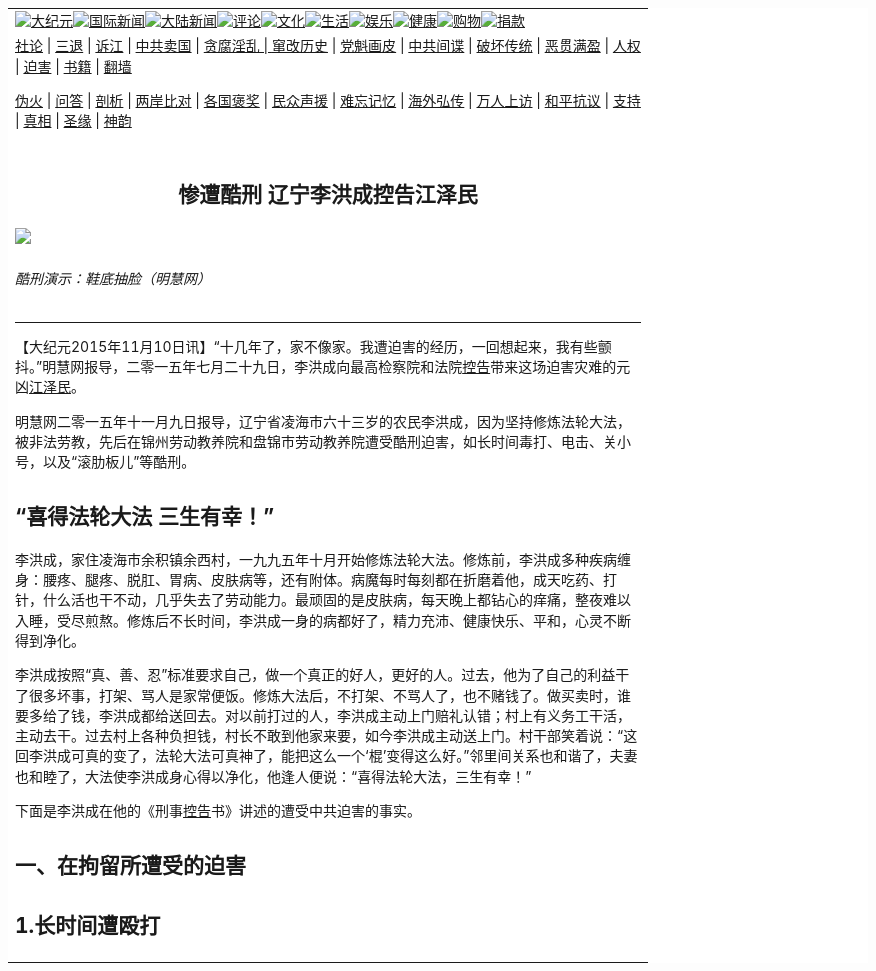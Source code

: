 <a name="1" id="1" target="_blank"></a><span id="1"></span>
<table border="0"><tr><td colspan="2" VALIGN=TOP><a href="https://github.com/woywz155/djy/blob/master/gb/nsc413.md#1"><img src="https://raw.githubusercontent.com/woywz155/www/master/t/djy/1.jpg" title="大纪元"></a><a href="https://github.com/woywz155/djy/blob/master/gb/n24hr.md#1"><img src="https://raw.githubusercontent.com/woywz155/www/master/t/djy/3.jpg" title="国际新闻"></a><a href="https://github.com/woywz155/djy/blob/master/gb/nsc413.md#1"><img src="https://raw.githubusercontent.com/woywz155/www/master/t/djy/4.jpg" title="大陆新闻"></a><a href="https://github.com/woywz155/djy/blob/master/gb/news392.md#1"><img src="https://raw.githubusercontent.com/woywz155/www/master/t/djy/5.jpg" title="评论"></a><a href="https://github.com/woywz155/djy/blob/master/gb/news2007.md#1"><img src="https://raw.githubusercontent.com/woywz155/www/master/t/djy/6.jpg" title="文化"></a><a href="https://github.com/woywz155/djy/blob/master/gb/news2008.md#1"><img src="https://raw.githubusercontent.com/woywz155/www/master/t/djy/7.jpg" title="生活"></a><a href="https://github.com/woywz155/djy/blob/master/gb/ncyule.md#1"><img src="https://raw.githubusercontent.com/woywz155/www/master/t/djy/8.jpg" title="娱乐"></a><a href="https://github.com/woywz155/djy/blob/master/gb/nsc1002.md#1"><img src="https://raw.githubusercontent.com/woywz155/www/master/t/djy/9.jpg" title="健康"><a href="https://www.youlucky.com"><img src="https://raw.githubusercontent.com/woywz155/www/master/t/djy/10.jpg" title="购物"></a><a href="https://www.supportepoch.org/donation?utm_medium=epochtimes&utm_source=referral&utm_campaign=donate_button_djyhomepage"><img src="https://raw.githubusercontent.com/woywz155/www/master/t/djy/12.jpg" title="捐款"></a></td></tr>
<tr><td colspan="2" VALIGN=TOP><a target="_blank" href="https://git.io/fjCRf">社论</a> | <a target="_blank" href="https://github.com/woywz155/djy/blob/master/gb/nf5657.md#1">三退</a> | <a target="_blank" href="https://github.com/woywz155/djy/blob/master/gb/nf6123.md#1">诉江</a> | <a target="_blank" href="https://github.com/woywz155/djy/blob/master/gb/nf1176117.md#1">中共卖国</a> | <a target="_blank" href="https://github.com/woywz155/djy/blob/master/gb/nf5773.md#1">贪腐淫乱 | <a target="_blank" href="https://github.com/woywz155/djy/blob/master/gb/nf1176115.md#1">窜改历史</a> | <a target="_blank" href="https://github.com/woywz155/djy/blob/master/gb/nf1176107.md#1">党魁画皮</a> | <a target="_blank" href="https://github.com/woywz155/djy/blob/master/gb/nf1320400.md#1">中共间谍</a> | <a target="_blank" href="https://github.com/woywz155/djy/blob/master/gb/nf1176114.md#1">破坏传统</a> | <a target="_blank" href="https://github.com/woywz155/djy/blob/master/gb/nf5287.md#1">恶贯满盈</a> | <a target="_blank" href="https://github.com/woywz155/djy/blob/master/gb/ncid278.md#1">人权</a> | <a target="_blank" href="https://github.com/woywz155/djy/blob/master/gb/nf1176111.md#1">迫害</a> | <a target="_blank" href="https://github.com/woywz155/djy/blob/master/gb/nf1235328.md#1">书籍</a> | <a target="_blank" href="https://github.com/woywz155/www/blob/master/README.md?zsrh#1">翻墙</a></p><p><a target="_blank" href="https://github.com/woywz155/djy/blob/master/gb/nf5562.md#1">伪火</a> | <a target="_blank" href="https://github.com/woywz155/djy/blob/master/gb/nf4378.md#1">问答</a> | <a target="_blank" href="https://github.com/woywz155/djy/blob/master/gb/nf5792.md#1">剖析</a> | <a target="_blank" href="https://github.com/woywz155/djy/blob/master/gb/nf5735.md#1">两岸比对</a> | <a target="_blank" href="https://github.com/woywz155/djy/blob/master/gb/nf6119.md#1">各国褒奖</a> | <a target="_blank" href="https://github.com/woywz155/djy/blob/master/gb/nf6120.md#1">民众声援</a> | <a target="_blank" href="https://github.com/woywz155/djy/blob/master/gb/nf1188594.md#1">难忘记忆</a> | <a target="_blank" href="https://github.com/woywz155/djy/blob/master/gb/nf3180.md#1">海外弘传</a> | <a target="_blank" href="https://github.com/woywz155/djy/blob/master/gb/nf5410.md#1">万人上访</a> | <a target="_blank" href="https://github.com/woywz155/ntdtv/blob/master/gb/prog1530_1.md#1">和平抗议</a> | <a target="_blank" href="https://github.com/woywz155/djy/blob/master/gb/nf4386.md#1">支持</a> | <a target="_blank" href="https://github.com/woywz155/djy/blob/master/gb/nf4389.md#1">真相</a> | <a target="_blank" href="https://github.com/woywz155/djy/blob/master/gb/nf5790.md#1">圣缘</a> | <a target="_blank" href="https://github.com/woywz155/djy/blob/master/gb/nf4786.md#1">神韵</a></td></tr>
<tr><td VALIGN=TOP width="626"><h2 align=center>惨遭酷刑 辽宁李洪成控告江泽民</h2>
<img src="http://i.epochtimes.com/assets/uploads/2015/11/1511091844402192.jpg" />
<h6>酷刑演示：鞋底抽脸（明慧网）
</h6>
<hr>
<p>【大纪元2015年11月10日讯】“十几年了，家不像家。我遭迫害的经历，一回想起来，我有些颤抖。”明慧网报导，二零一五年七月二十九日，李洪成向最高检察院和法院<a href="https://github.com/woywz155/djy/blob/master/gb/tag/%E6%8E%A7%E5%91%8A.md">控告</a>带来这场迫害灾难的元凶<a href="https://github.com/woywz155/djy/blob/master/gb/tag/%E6%B1%9F%E6%B3%BD%E6%B0%91.md">江泽民</a>。</p>
<p>明慧网二零一五年十一月九日报导，辽宁省凌海市六十三岁的农民李洪成，因为坚持修炼法轮大法，被非法劳教，先后在锦州劳动教养院和盘锦市劳动教养院遭受酷刑迫害，如长时间毒打、电击、关小号，以及“滚肋板儿”等酷刑。</p>
<p><h2>“喜得法轮大法 三生有幸！”</h2>
<p>李洪成，家住凌海市余积镇余西村，一九九五年十月开始修炼法轮大法。修炼前，李洪成多种疾病缠身：腰疼、腿疼、脱肛、胃病、皮肤病等，还有附体。病魔每时每刻都在折磨着他，成天吃药、打针，什么活也干不动，几乎失去了劳动能力。最顽固的是皮肤病，每天晚上都钻心的痒痛，整夜难以入睡，受尽煎熬。修炼后不长时间，李洪成一身的病都好了，精力充沛、健康快乐、平和，心灵不断得到净化。</p>
<p>李洪成按照“真、善、忍”标准要求自己，做一个真正的好人，更好的人。过去，他为了自己的利益干了很多坏事，打架、骂人是家常便饭。修炼大法后，不打架、不骂人了，也不赌钱了。做买卖时，谁要多给了钱，李洪成都给送回去。对以前打过的人，李洪成主动上门赔礼认错；村上有义务工干活，主动去干。过去村上各种负担钱，村长不敢到他家来要，如今李洪成主动送上门。村干部笑着说：“这回李洪成可真的变了，法轮大法可真神了，能把这么一个‘棍’变得这么好。”邻里间关系也和谐了，夫妻也和睦了，大法使李洪成身心得以净化，他逢人便说：“喜得法轮大法，三生有幸！”</p>
<p>下面是李洪成在他的《刑事<a href="https://github.com/woywz155/djy/blob/master/gb/tag/%E6%8E%A7%E5%91%8A.md">控告</a>书》讲述的遭受中共迫害的事实。</p>
<p><h2>一、在拘留所遭受的迫害</h2>
<p><h2>1.长时间遭殴打</h2>